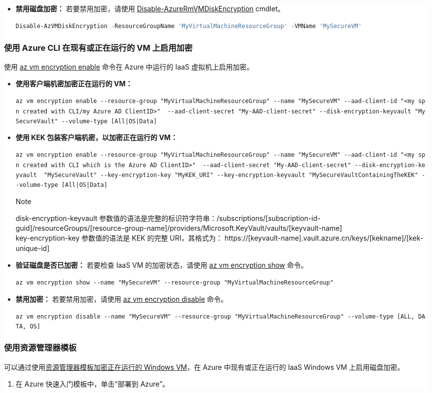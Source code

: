 - **禁用磁盘加密：** 若要禁用加密，请使用 [Disable-AzureRmVMDiskEncryption](https://docs.microsoft.com/powershell/module/az.compute/disable-azvmdiskencryption) cmdlet。 
    ```powershell
    Disable-AzVMDiskEncryption -ResourceGroupName 'MyVirtualMachineResourceGroup' -VMName 'MySecureVM'
    ```

<a name="bkmk_RunningWinVMCLI"></a>
### <a name="enable-encryption-on-existing-or-running-vms-with--azure-cli"></a>使用 Azure CLI 在现有或正在运行的 VM 上启用加密
使用 [az vm encryption enable](https://docs.azure.cn/cli/vm/encryption#az_vm_encryption_enable) 命令在 Azure 中运行的 IaaS 虚拟机上启用加密。

- **使用客户端机密加密正在运行的 VM：**

    ```azurecli
    az vm encryption enable --resource-group "MyVirtualMachineResourceGroup" --name "MySecureVM" --aad-client-id "<my spn created with CLI/my Azure AD ClientID>"  --aad-client-secret "My-AAD-client-secret" --disk-encryption-keyvault "MySecureVault" --volume-type [All|OS|Data]
    ```

- **使用 KEK 包装客户端机密，以加密正在运行的 VM：**

    ```azurecli
    az vm encryption enable --resource-group "MyVirtualMachineResourceGroup" --name "MySecureVM" --aad-client-id "<my spn created with CLI which is the Azure AD ClientID>"  --aad-client-secret "My-AAD-client-secret" --disk-encryption-keyvault  "MySecureVault" --key-encryption-key "MyKEK_URI" --key-encryption-keyvault "MySecureVaultContainingTheKEK" --volume-type [All|OS|Data]
    ```

    >[!NOTE]
    > disk-encryption-keyvault 参数值的语法是完整的标识符字符串：/subscriptions/[subscription-id-guid]/resourceGroups/[resource-group-name]/providers/Microsoft.KeyVault/vaults/[keyvault-name] <br /> key-encryption-key 参数值的语法是 KEK 的完整 URI，其格式为： https://[keyvault-name].vault.azure.cn/keys/[kekname]/[kek-unique-id] 

- **验证磁盘是否已加密：** 若要检查 IaaS VM 的加密状态，请使用 [az vm encryption show](https://docs.azure.cn/cli/vm/encryption#az_vm_encryption_show) 命令。 

    ```azurecli
    az vm encryption show --name "MySecureVM" --resource-group "MyVirtualMachineResourceGroup"
    ```

- **禁用加密：** 若要禁用加密，请使用 [az vm encryption disable](https://docs.azure.cn/cli/vm/encryption#az_vm_encryption_disable) 命令。 
    
    ```azurecli
    az vm encryption disable --name "MySecureVM" --resource-group "MyVirtualMachineResourceGroup" --volume-type [ALL, DATA, OS]
    ```

### <a name="using-the-resource-manager-template"></a><a name="bkmk_RunningWinVMwRM"> </a>使用资源管理器模板
可以通过使用[资源管理器模板加密正在运行的 Windows VM](https://github.com/Azure/azure-quickstart-templates/tree/master/201-encrypt-running-windows-vm)，在 Azure 中现有或正在运行的 IaaS Windows VM 上启用磁盘加密。

1. 在 Azure 快速入门模板中，单击“部署到 Azure”。 
